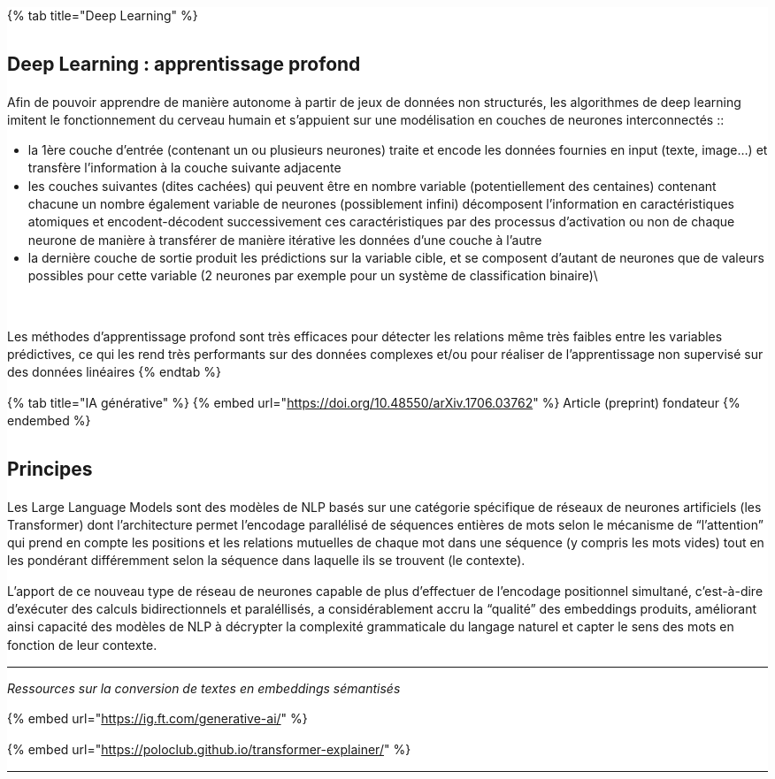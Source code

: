 {% tab title="Deep Learning" %}
## Deep Learning : apprentissage profond

Afin de pouvoir apprendre de manière autonome à partir de jeux de données non structurés, les algorithmes de deep learning imitent le fonctionnement du cerveau humain et s’appuient sur une modélisation en couches de neurones interconnectés ::&#x20;

* la 1ère couche d’entrée (contenant un ou plusieurs neurones) traite et encode les données fournies en input (texte, image…) et transfère l’information à la couche suivante adjacente
* les couches suivantes (dites cachées) qui peuvent être en nombre variable (potentiellement des centaines) contenant chacune un nombre également variable de neurones (possiblement infini) décomposent l’information en caractéristiques atomiques et encodent-décodent successivement ces caractéristiques par des processus d’activation ou non de chaque neurone de manière à transférer de manière itérative  les données d’une couche à l’autre
* la dernière couche de sortie produit les prédictions sur la variable cible, et se composent d’autant de neurones que de valeurs possibles pour cette variable (2 neurones par exemple pour un système de classification binaire)\


<figure><img src="https://lh7-rt.googleusercontent.com/docsz/AD_4nXc-uSp7zlNl87Jyx3x5MMKo-14GKrMycfVEnRqzRM9xtNUoy6VgWu3u0-e_mm6ohYOOS-I002JEkeVc8QAXO1QlcEZiwHvOwM4E7vOhVKUEb9UGOQ2BE1_W7iCETPMlp8GTRd8vhMCFasuTHt8EuQQtyb7n?key=JZxbkjoqTKMyhoWVNJpl-g" alt=""><figcaption></figcaption></figure>

Les méthodes d’apprentissage profond sont très efficaces pour détecter les relations même très faibles entre les variables prédictives, ce qui les rend très performants sur des données complexes et/ou pour réaliser de l’apprentissage non supervisé sur des données linéaires
{% endtab %}

{% tab title="IA générative" %}
{% embed url="https://doi.org/10.48550/arXiv.1706.03762" %}
Article (preprint) fondateur
{% endembed %}

## Principes

Les Large Language Models sont des modèles de NLP  basés sur une catégorie spécifique de réseaux de neurones artificiels (les Transformer) dont l’architecture permet l’encodage parallélisé de séquences entières de mots selon le mécanisme de “l’attention” qui prend en compte les positions et les relations mutuelles de chaque mot dans une séquence (y compris les mots vides) tout en les pondérant différemment selon la séquence dans laquelle ils se trouvent (le contexte).&#x20;

L’apport de ce nouveau type de réseau de neurones capable de plus d’effectuer de l’encodage positionnel simultané, c’est-à-dire d’exécuter des calculs bidirectionnels et paraléllisés, a considérablement accru la “qualité” des embeddings produits, améliorant ainsi capacité des modèles de NLP à décrypter la complexité grammaticale du langage naturel et capter le sens des mots en fonction de leur contexte.&#x20;

***

_Ressources sur la conversion de textes en embeddings sémantisés_

{% embed url="https://ig.ft.com/generative-ai/" %}

{% embed url="https://poloclub.github.io/transformer-explainer/" %}

***
